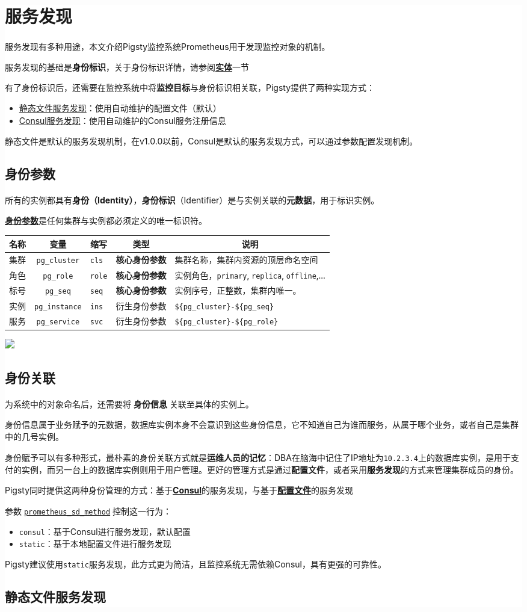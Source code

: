 # 服务发现

服务发现有多种用途，本文介绍Pigsty监控系统Prometheus用于发现监控对象的机制。

服务发现的基础是**身份标识**，关于身份标识详情，请参阅[**实体**](c-entity.md)一节

有了身份标识后，还需要在监控系统中将**监控目标**与身份标识相关联，Pigsty提供了两种实现方式：

* [静态文件服务发现](静态文件服务发现)：使用自动维护的配置文件（默认）
* [Consul服务发现](Consul服务发现)：使用自动维护的Consul服务注册信息

静态文件是默认的服务发现机制，在v1.0.0以前，Consul是默认的服务发现方式，可以通过参数配置发现机制。



## 身份参数

所有的实例都具有**身份（Identity）**，**身份标识**（Identifier）是与实例关联的**元数据**，用于标识实例。

[**身份参数**](v-config.md#身份参数)是任何集群与实例都必须定义的唯一标识符。

| 名称 |     变量      | 缩写   | 类型             | 说明                                          |
| :--: | :-----------: | ------ | ---------------- | --------------------------------------------- |
| 集群 | `pg_cluster`  | `cls`  | **核心身份参数** | 集群名称，集群内资源的顶层命名空间            |
| 角色 |   `pg_role`   | `role` | **核心身份参数** | 实例角色，`primary`, `replica`, `offline`,... |
| 标号 |   `pg_seq`    | `seq`  | **核心身份参数** | 实例序号，正整数，集群内唯一。                |
| 实例 | `pg_instance` | `ins`  | 衍生身份参数     | `${pg_cluster}-${pg_seq}`                     |
| 服务 | `pg_service`  | `svc`  | 衍生身份参数     | `${pg_cluster}-${pg_role}`                    |

![](../_media/LABELS.svg)



## 身份关联

为系统中的对象命名后，还需要将 **身份信息** 关联至具体的实例上。

身份信息属于业务赋予的元数据，数据库实例本身不会意识到这些身份信息，它不知道自己为谁而服务，从属于哪个业务，或者自己是集群中的几号实例。

身份赋予可以有多种形式，最朴素的身份关联方式就是**运维人员的记忆**：DBA在脑海中记住了IP地址为`10.2.3.4`上的数据库实例，是用于支付的实例，而另一台上的数据库实例则用于用户管理。更好的管理方式是通过**配置文件**，或者采用**服务发现**的方式来管理集群成员的身份。

Pigsty同时提供这两种身份管理的方式：基于[**Consul**](#consul服务发现)的服务发现，与基于[**配置文件**](#静态文件服务发现)的服务发现

参数 [`prometheus_sd_method`](v-infra.md#prometheus_sd_method) 控制这一行为：

- `consul`：基于Consul进行服务发现，默认配置
- `static`：基于本地配置文件进行服务发现

Pigsty建议使用`static`服务发现，此方式更为简洁，且监控系统无需依赖Consul，具有更强的可靠性。



## 静态文件服务发现
